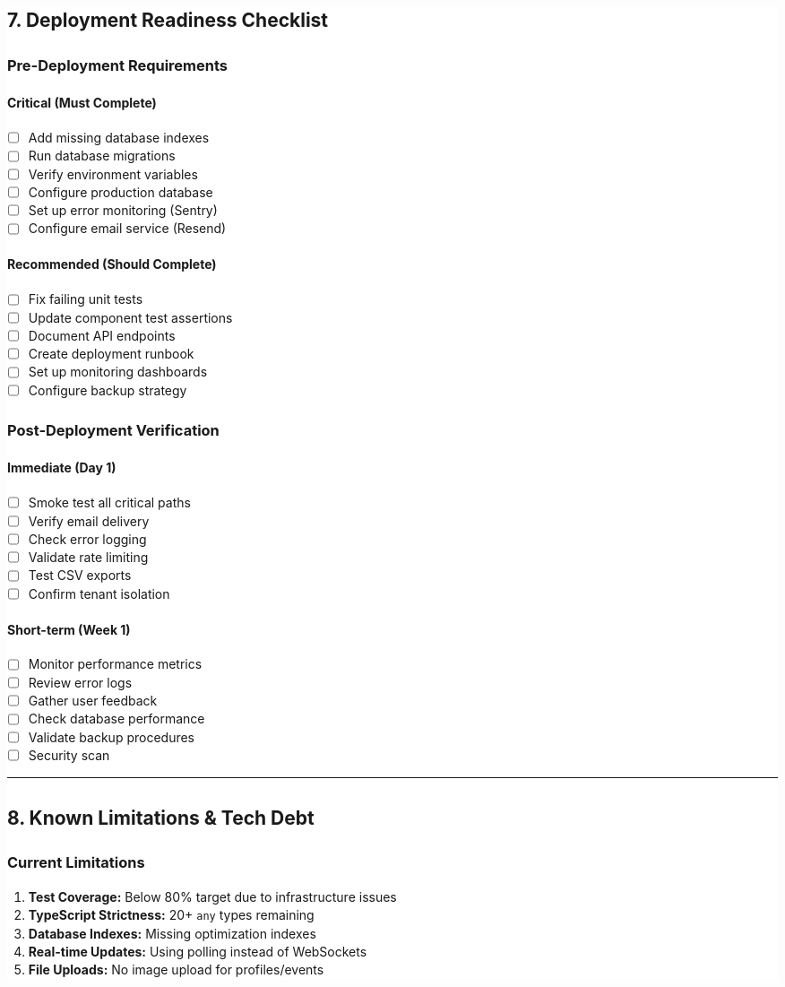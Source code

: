 
## 7. Deployment Readiness Checklist

### Pre-Deployment Requirements

#### Critical (Must Complete)
- [ ] Add missing database indexes
- [ ] Run database migrations
- [ ] Verify environment variables
- [ ] Configure production database
- [ ] Set up error monitoring (Sentry)
- [ ] Configure email service (Resend)

#### Recommended (Should Complete)
- [ ] Fix failing unit tests
- [ ] Update component test assertions
- [ ] Document API endpoints
- [ ] Create deployment runbook
- [ ] Set up monitoring dashboards
- [ ] Configure backup strategy

### Post-Deployment Verification

#### Immediate (Day 1)
- [ ] Smoke test all critical paths
- [ ] Verify email delivery
- [ ] Check error logging
- [ ] Validate rate limiting
- [ ] Test CSV exports
- [ ] Confirm tenant isolation

#### Short-term (Week 1)
- [ ] Monitor performance metrics
- [ ] Review error logs
- [ ] Gather user feedback
- [ ] Check database performance
- [ ] Validate backup procedures
- [ ] Security scan

---

## 8. Known Limitations & Tech Debt

### Current Limitations
1. **Test Coverage:** Below 80% target due to infrastructure issues
2. **TypeScript Strictness:** 20+ `any` types remaining
3. **Database Indexes:** Missing optimization indexes
4. **Real-time Updates:** Using polling instead of WebSockets
5. **File Uploads:** No image upload for profiles/events
